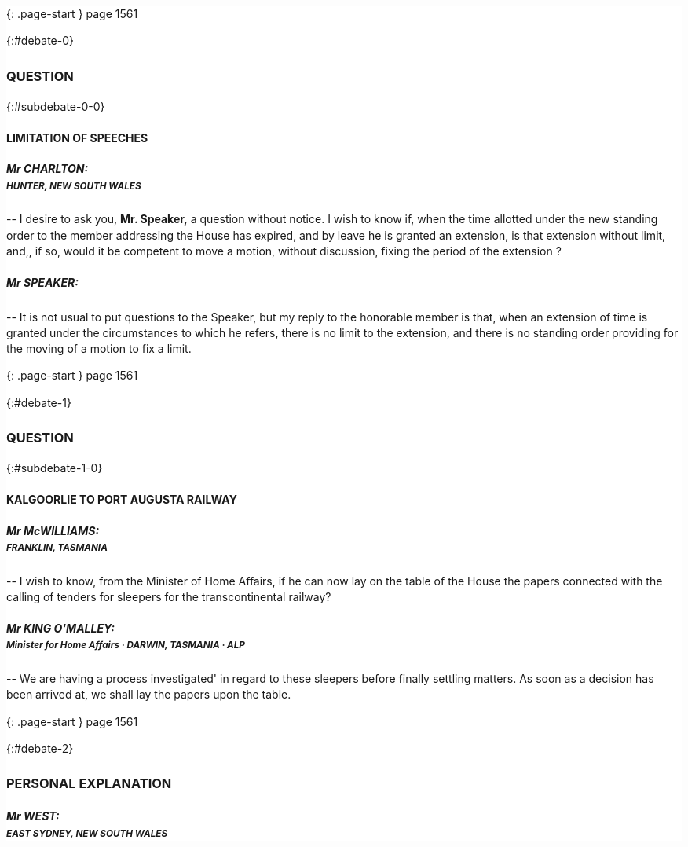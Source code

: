 {: .page-start }
page 1561

{:#debate-0}
### QUESTION

{:#subdebate-0-0}
#### LIMITATION OF SPEECHES

##### Mr CHARLTON:<br><small class="text-muted">HUNTER, NEW SOUTH WALES</small>

-- I desire to ask you,  **Mr. Speaker,**  a question without notice. I wish to know if, when the time allotted under the new standing order to the member addressing the House has expired, and by leave he is granted an extension, is that extension without limit, and,, if so, would it be competent to move a motion, without discussion, fixing the period of the extension ? 

##### Mr SPEAKER:

-- It is not usual to put questions to the  Speaker,  but my reply to the honorable member is that, when an extension of time is granted under the circumstances to which he refers, there is no limit to the extension, and there is no standing order providing for the moving of a motion to fix a limit. 

{: .page-start }
page 1561

{:#debate-1}
### QUESTION

{:#subdebate-1-0}
#### KALGOORLIE TO PORT AUGUSTA RAILWAY

##### Mr McWILLIAMS:<br><small class="text-muted">FRANKLIN, TASMANIA</small>

-- I wish to know, from the Minister of Home Affairs, if he can now lay on the table of the House the papers connected with the calling of tenders for sleepers for the transcontinental railway? 

##### Mr KING O'MALLEY:<br><small class="text-muted">Minister for Home Affairs &middot; DARWIN, TASMANIA &middot; ALP</small>

-- We are having a process investigated' in regard to these sleepers before finally settling matters. As soon as a decision has been arrived at, we shall lay the papers upon the table. 

{: .page-start }
page 1561

{:#debate-2}
### PERSONAL EXPLANATION

##### Mr WEST:<br><small class="text-muted">EAST SYDNEY, NEW SOUTH WALES</small>
